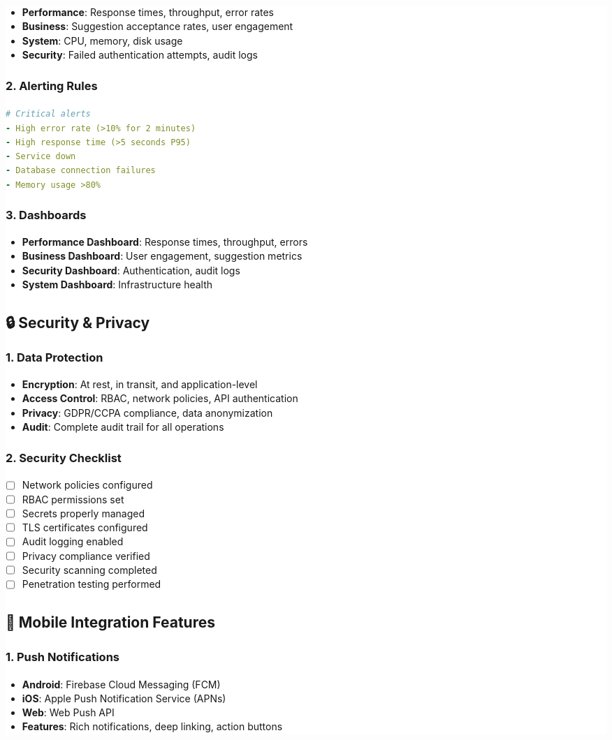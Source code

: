 - **Performance**: Response times, throughput, error rates
- **Business**: Suggestion acceptance rates, user engagement
- **System**: CPU, memory, disk usage
- **Security**: Failed authentication attempts, audit logs

### 2. **Alerting Rules**

```yaml
# Critical alerts
- High error rate (>10% for 2 minutes)
- High response time (>5 seconds P95)
- Service down
- Database connection failures
- Memory usage >80%
```

### 3. **Dashboards**

- **Performance Dashboard**: Response times, throughput, errors
- **Business Dashboard**: User engagement, suggestion metrics
- **Security Dashboard**: Authentication, audit logs
- **System Dashboard**: Infrastructure health

## 🔒 Security & Privacy

### 1. **Data Protection**

- **Encryption**: At rest, in transit, and application-level
- **Access Control**: RBAC, network policies, API authentication
- **Privacy**: GDPR/CCPA compliance, data anonymization
- **Audit**: Complete audit trail for all operations

### 2. **Security Checklist**

- [ ] Network policies configured
- [ ] RBAC permissions set
- [ ] Secrets properly managed
- [ ] TLS certificates configured
- [ ] Audit logging enabled
- [ ] Privacy compliance verified
- [ ] Security scanning completed
- [ ] Penetration testing performed

## 📱 Mobile Integration Features

### 1. **Push Notifications**

- **Android**: Firebase Cloud Messaging (FCM)
- **iOS**: Apple Push Notification Service (APNs)
- **Web**: Web Push API
- **Features**: Rich notifications, deep linking, action buttons
